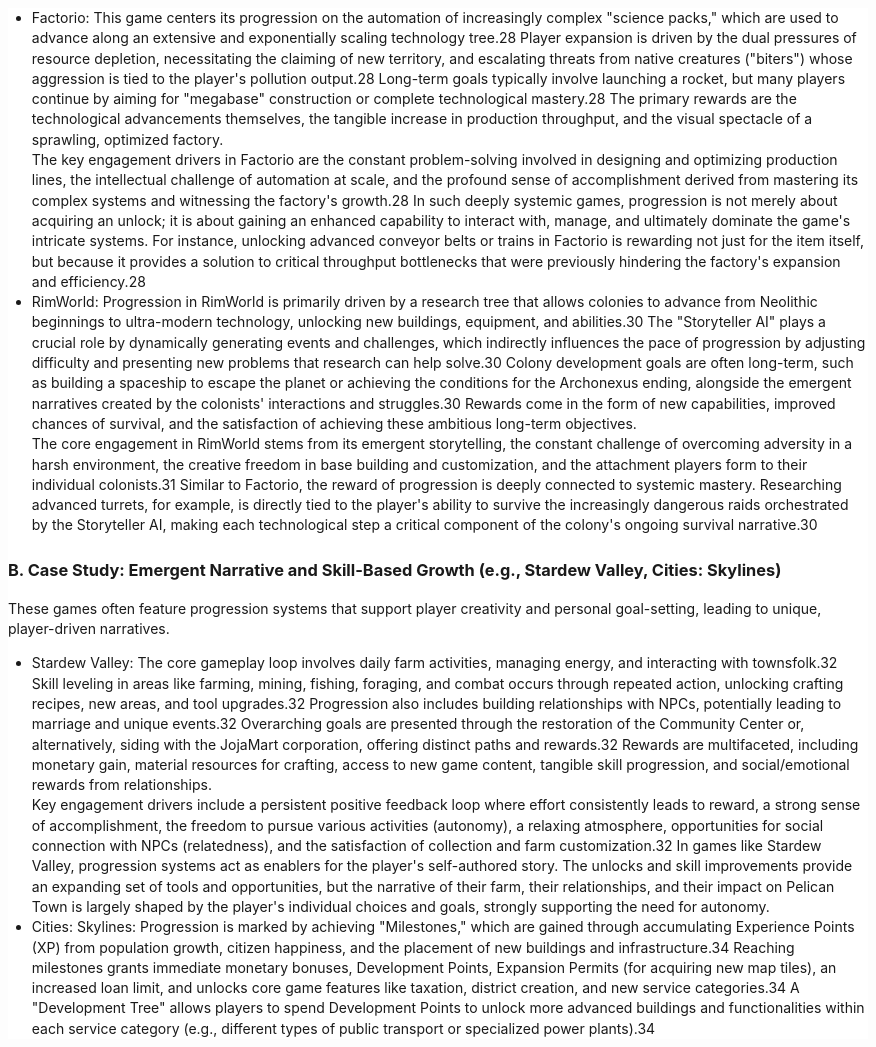 * Factorio: This game centers its progression on the automation of increasingly complex "science packs," which are used to advance along an extensive and exponentially scaling technology tree.28 Player expansion is driven by the dual pressures of resource depletion, necessitating the claiming of new territory, and escalating threats from native creatures ("biters") whose aggression is tied to the player's pollution output.28 Long-term goals typically involve launching a rocket, but many players continue by aiming for "megabase" construction or complete technological mastery.28 The primary rewards are the technological advancements themselves, the tangible increase in production throughput, and the visual spectacle of a sprawling, optimized factory.  
  The key engagement drivers in Factorio are the constant problem-solving involved in designing and optimizing production lines, the intellectual challenge of automation at scale, and the profound sense of accomplishment derived from mastering its complex systems and witnessing the factory's growth.28 In such deeply systemic games, progression is not merely about acquiring an unlock; it is about gaining an enhanced capability to interact with, manage, and ultimately dominate the game's intricate systems. For instance, unlocking advanced conveyor belts or trains in Factorio is rewarding not just for the item itself, but because it provides a solution to critical throughput bottlenecks that were previously hindering the factory's expansion and efficiency.28  
* RimWorld: Progression in RimWorld is primarily driven by a research tree that allows colonies to advance from Neolithic beginnings to ultra-modern technology, unlocking new buildings, equipment, and abilities.30 The "Storyteller AI" plays a crucial role by dynamically generating events and challenges, which indirectly influences the pace of progression by adjusting difficulty and presenting new problems that research can help solve.30 Colony development goals are often long-term, such as building a spaceship to escape the planet or achieving the conditions for the Archonexus ending, alongside the emergent narratives created by the colonists' interactions and struggles.30 Rewards come in the form of new capabilities, improved chances of survival, and the satisfaction of achieving these ambitious long-term objectives.  
  The core engagement in RimWorld stems from its emergent storytelling, the constant challenge of overcoming adversity in a harsh environment, the creative freedom in base building and customization, and the attachment players form to their individual colonists.31 Similar to Factorio, the reward of progression is deeply connected to systemic mastery. Researching advanced turrets, for example, is directly tied to the player's ability to survive the increasingly dangerous raids orchestrated by the Storyteller AI, making each technological step a critical component of the colony's ongoing survival narrative.30

### **B. Case Study: Emergent Narrative and Skill-Based Growth (e.g., Stardew Valley, Cities: Skylines)**

These games often feature progression systems that support player creativity and personal goal-setting, leading to unique, player-driven narratives.

* Stardew Valley: The core gameplay loop involves daily farm activities, managing energy, and interacting with townsfolk.32 Skill leveling in areas like farming, mining, fishing, foraging, and combat occurs through repeated action, unlocking crafting recipes, new areas, and tool upgrades.32 Progression also includes building relationships with NPCs, potentially leading to marriage and unique events.32 Overarching goals are presented through the restoration of the Community Center or, alternatively, siding with the JojaMart corporation, offering distinct paths and rewards.32 Rewards are multifaceted, including monetary gain, material resources for crafting, access to new game content, tangible skill progression, and social/emotional rewards from relationships.  
  Key engagement drivers include a persistent positive feedback loop where effort consistently leads to reward, a strong sense of accomplishment, the freedom to pursue various activities (autonomy), a relaxing atmosphere, opportunities for social connection with NPCs (relatedness), and the satisfaction of collection and farm customization.32 In games like Stardew Valley, progression systems act as enablers for the player's self-authored story. The unlocks and skill improvements provide an expanding set of tools and opportunities, but the narrative of their farm, their relationships, and their impact on Pelican Town is largely shaped by the player's individual choices and goals, strongly supporting the need for autonomy.  
* Cities: Skylines: Progression is marked by achieving "Milestones," which are gained through accumulating Experience Points (XP) from population growth, citizen happiness, and the placement of new buildings and infrastructure.34 Reaching milestones grants immediate monetary bonuses, Development Points, Expansion Permits (for acquiring new map tiles), an increased loan limit, and unlocks core game features like taxation, district creation, and new service categories.34 A "Development Tree" allows players to spend Development Points to unlock more advanced buildings and functionalities within each service category (e.g., different types of public transport or specialized power plants).34  